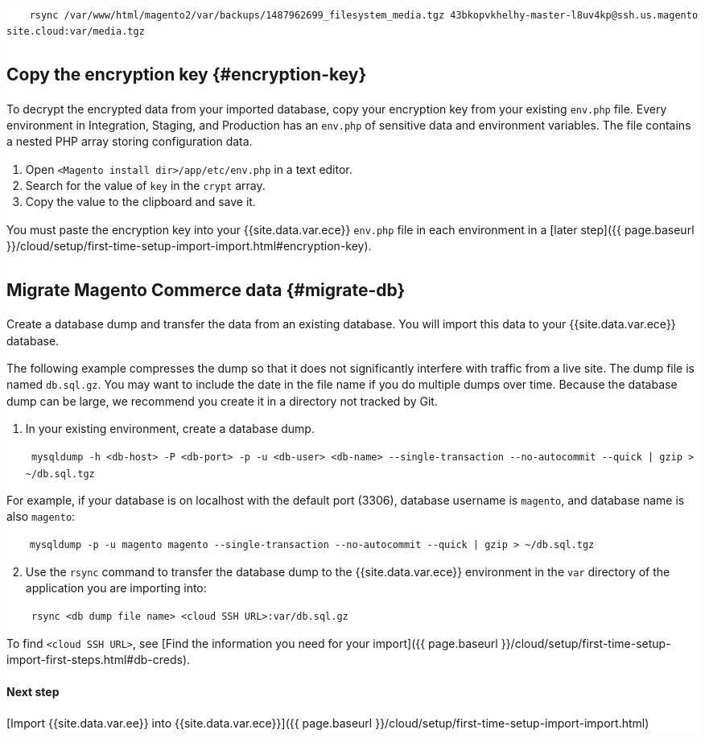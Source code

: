         rsync /var/www/html/magento2/var/backups/1487962699_filesystem_media.tgz 43bkopvkhelhy-master-l8uv4kp@ssh.us.magentosite.cloud:var/media.tgz

## Copy the encryption key {#encryption-key}

To decrypt the encrypted data from your imported database, copy your encryption key from your existing `env.php` file. Every environment in Integration, Staging, and Production has an `env.php` of sensitive data and environment variables. The file contains a nested PHP array storing configuration data.

1.  Open `<Magento install dir>/app/etc/env.php` in a text editor.
2.  Search for the value of `key` in the `crypt` array.
3.  Copy the value to the clipboard and save it.

You must paste the encryption key into your {{site.data.var.ece}} `env.php` file in each environment in a [later step]({{ page.baseurl }}/cloud/setup/first-time-setup-import-import.html#encryption-key).

## Migrate Magento Commerce data {#migrate-db}

Create a database dump and transfer the data from an existing database. You will import this data to your {{site.data.var.ece}} database.

The following example compresses the dump so that it does not significantly interfere with traffic from a live site. The dump file is named `db.sql.gz`. You may want to include the date in the file name if you do multiple dumps over time. Because the database dump can be large, we recommend you create it in a directory not tracked by Git.

1. In your existing environment, create a database dump.

        mysqldump -h <db-host> -P <db-port> -p -u <db-user> <db-name> --single-transaction --no-autocommit --quick | gzip > ~/db.sql.tgz

  For example, if your database is on localhost with the default port (3306), database username is `magento`, and database name is also `magento`:

        mysqldump -p -u magento magento --single-transaction --no-autocommit --quick | gzip > ~/db.sql.tgz

2. Use the `rsync` command to transfer the database dump to the {{site.data.var.ece}} environment in the `var` directory of the application you are importing into:

        rsync <db dump file name> <cloud SSH URL>:var/db.sql.gz

To find `<cloud SSH URL>`, see [Find the information you need for your import]({{ page.baseurl }}/cloud/setup/first-time-setup-import-first-steps.html#db-creds).

#### Next step
[Import {{site.data.var.ee}} into {{site.data.var.ece}}]({{ page.baseurl }}/cloud/setup/first-time-setup-import-import.html)
